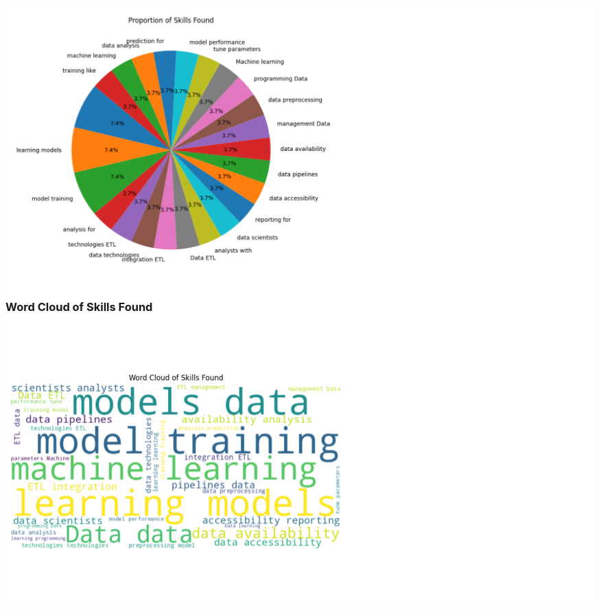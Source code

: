 <img src="images/proportion.png" width="500" height="400">

### Word Cloud of Skills Found 
<img src="images/word.png" width="500" height="400">
